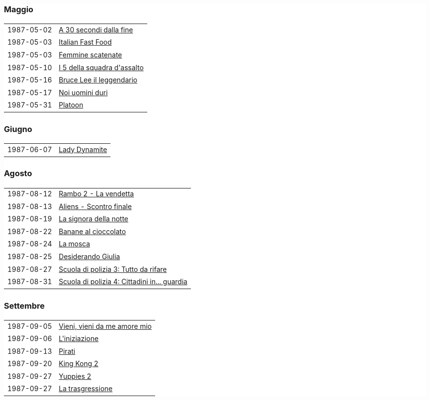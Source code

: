 ### Maggio


|           |                            |
|:----------|:---------------------------|
|1987-05-02 |[A 30 secondi dalla fine](https://www.imdb.com/title/tt0089941/)|
|1987-05-03 |[Italian Fast Food](https://www.imdb.com/title/tt0179905/)|
|1987-05-03 |[Femmine scatenate](https://www.imdb.com/title/tt0081596/)|
|1987-05-10 |[I 5 della squadra d'assalto](https://www.imdb.com/title/tt0090693/)|
|1987-05-16 |[Bruce Lee il leggendario](https://www.imdb.com/title/tt0082673/)|
|1987-05-17 |[Noi uomini duri](https://www.imdb.com/title/tt0093645/)|
|1987-05-31 |[Platoon](https://www.imdb.com/title/tt0091763/)|

### Giugno


|           |              |
|:----------|:-------------|
|1987-06-07 |[Lady Dynamite](https://www.imdb.com/title/tt0125331/)|

### Agosto


|           |                                             |
|:----------|:--------------------------------------------|
|1987-08-12 |[Rambo 2 - La vendetta](https://www.imdb.com/title/tt0089880/)|
|1987-08-13 |[Aliens - Scontro finale](https://www.imdb.com/title/tt0090605/)|
|1987-08-19 |[La signora della notte](https://www.imdb.com/title/tt0090018/)|
|1987-08-22 |[Banane al cioccolato](https://www.imdb.com/title/tt0204873/)|
|1987-08-24 |[La mosca](https://www.imdb.com/title/tt0091064/)|
|1987-08-25 |[Desiderando Giulia](https://www.imdb.com/title/tt0089016/)|
|1987-08-27 |[Scuola di polizia 3: Tutto da rifare](https://www.imdb.com/title/tt0091777/)|
|1987-08-31 |[Scuola di polizia 4: Cittadini in... guardia](https://www.imdb.com/title/tt0093756/)|

### Settembre


|           |                             |
|:----------|:----------------------------|
|1987-09-05 |[Vieni, vieni da me amore mio](https://www.imdb.com/title/tt0201308/)|
|1987-09-06 |[L'iniziazione](https://www.imdb.com/title/tt0092995/)|
|1987-09-13 |[Pirati](https://www.imdb.com/title/tt0091757/)|
|1987-09-20 |[King Kong 2](https://www.imdb.com/title/tt0091344/)|
|1987-09-27 |[Yuppies 2](https://www.imdb.com/title/tt0092276/)|
|1987-09-27 |[La trasgressione](https://www.imdb.com/title/tt0096299/)|
